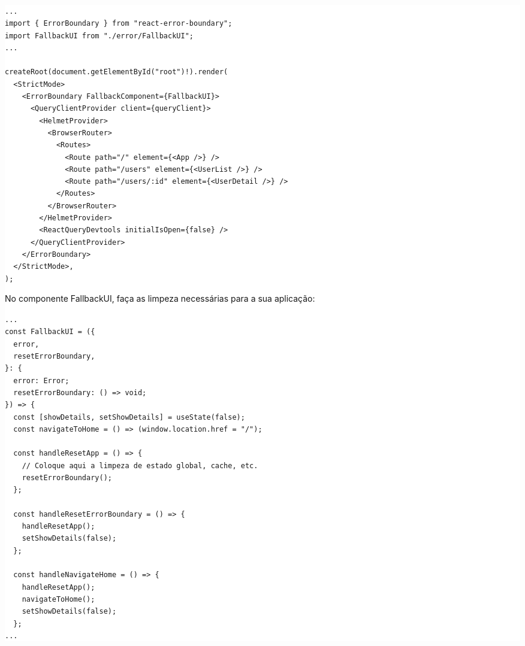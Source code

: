 ```tsx
...
import { ErrorBoundary } from "react-error-boundary";
import FallbackUI from "./error/FallbackUI";
...

createRoot(document.getElementById("root")!).render(
  <StrictMode>
    <ErrorBoundary FallbackComponent={FallbackUI}>
      <QueryClientProvider client={queryClient}>
        <HelmetProvider>
          <BrowserRouter>
            <Routes>
              <Route path="/" element={<App />} />
              <Route path="/users" element={<UserList />} />
              <Route path="/users/:id" element={<UserDetail />} />
            </Routes>
          </BrowserRouter>
        </HelmetProvider>
        <ReactQueryDevtools initialIsOpen={false} />
      </QueryClientProvider>
    </ErrorBoundary>
  </StrictMode>,
);
```

No componente FallbackUI, faça as limpeza necessárias para a sua aplicação:

```tsx
...
const FallbackUI = ({
  error,
  resetErrorBoundary,
}: {
  error: Error;
  resetErrorBoundary: () => void;
}) => {
  const [showDetails, setShowDetails] = useState(false);
  const navigateToHome = () => (window.location.href = "/");

  const handleResetApp = () => {
    // Coloque aqui a limpeza de estado global, cache, etc.
    resetErrorBoundary();
  };

  const handleResetErrorBoundary = () => {
    handleResetApp();
    setShowDetails(false);
  };

  const handleNavigateHome = () => {
    handleResetApp();
    navigateToHome();
    setShowDetails(false);
  };
...
```
